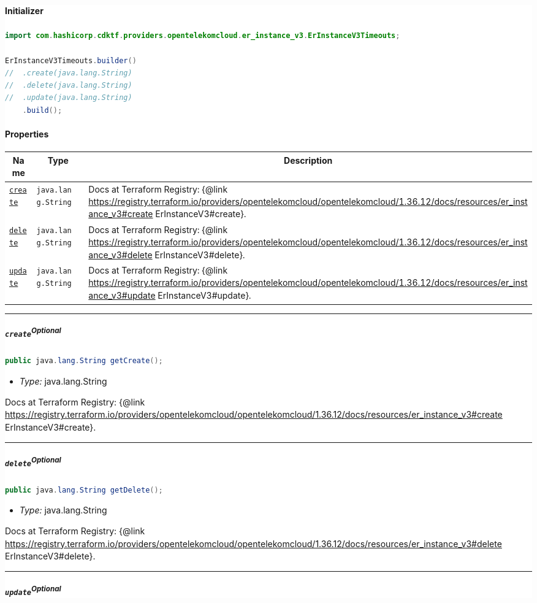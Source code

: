 #### Initializer <a name="Initializer" id="@cdktf/provider-opentelekomcloud.erInstanceV3.ErInstanceV3Timeouts.Initializer"></a>

```java
import com.hashicorp.cdktf.providers.opentelekomcloud.er_instance_v3.ErInstanceV3Timeouts;

ErInstanceV3Timeouts.builder()
//  .create(java.lang.String)
//  .delete(java.lang.String)
//  .update(java.lang.String)
    .build();
```

#### Properties <a name="Properties" id="Properties"></a>

| **Name** | **Type** | **Description** |
| --- | --- | --- |
| <code><a href="#@cdktf/provider-opentelekomcloud.erInstanceV3.ErInstanceV3Timeouts.property.create">create</a></code> | <code>java.lang.String</code> | Docs at Terraform Registry: {@link https://registry.terraform.io/providers/opentelekomcloud/opentelekomcloud/1.36.12/docs/resources/er_instance_v3#create ErInstanceV3#create}. |
| <code><a href="#@cdktf/provider-opentelekomcloud.erInstanceV3.ErInstanceV3Timeouts.property.delete">delete</a></code> | <code>java.lang.String</code> | Docs at Terraform Registry: {@link https://registry.terraform.io/providers/opentelekomcloud/opentelekomcloud/1.36.12/docs/resources/er_instance_v3#delete ErInstanceV3#delete}. |
| <code><a href="#@cdktf/provider-opentelekomcloud.erInstanceV3.ErInstanceV3Timeouts.property.update">update</a></code> | <code>java.lang.String</code> | Docs at Terraform Registry: {@link https://registry.terraform.io/providers/opentelekomcloud/opentelekomcloud/1.36.12/docs/resources/er_instance_v3#update ErInstanceV3#update}. |

---

##### `create`<sup>Optional</sup> <a name="create" id="@cdktf/provider-opentelekomcloud.erInstanceV3.ErInstanceV3Timeouts.property.create"></a>

```java
public java.lang.String getCreate();
```

- *Type:* java.lang.String

Docs at Terraform Registry: {@link https://registry.terraform.io/providers/opentelekomcloud/opentelekomcloud/1.36.12/docs/resources/er_instance_v3#create ErInstanceV3#create}.

---

##### `delete`<sup>Optional</sup> <a name="delete" id="@cdktf/provider-opentelekomcloud.erInstanceV3.ErInstanceV3Timeouts.property.delete"></a>

```java
public java.lang.String getDelete();
```

- *Type:* java.lang.String

Docs at Terraform Registry: {@link https://registry.terraform.io/providers/opentelekomcloud/opentelekomcloud/1.36.12/docs/resources/er_instance_v3#delete ErInstanceV3#delete}.

---

##### `update`<sup>Optional</sup> <a name="update" id="@cdktf/provider-opentelekomcloud.erInstanceV3.ErInstanceV3Timeouts.property.update"></a>

